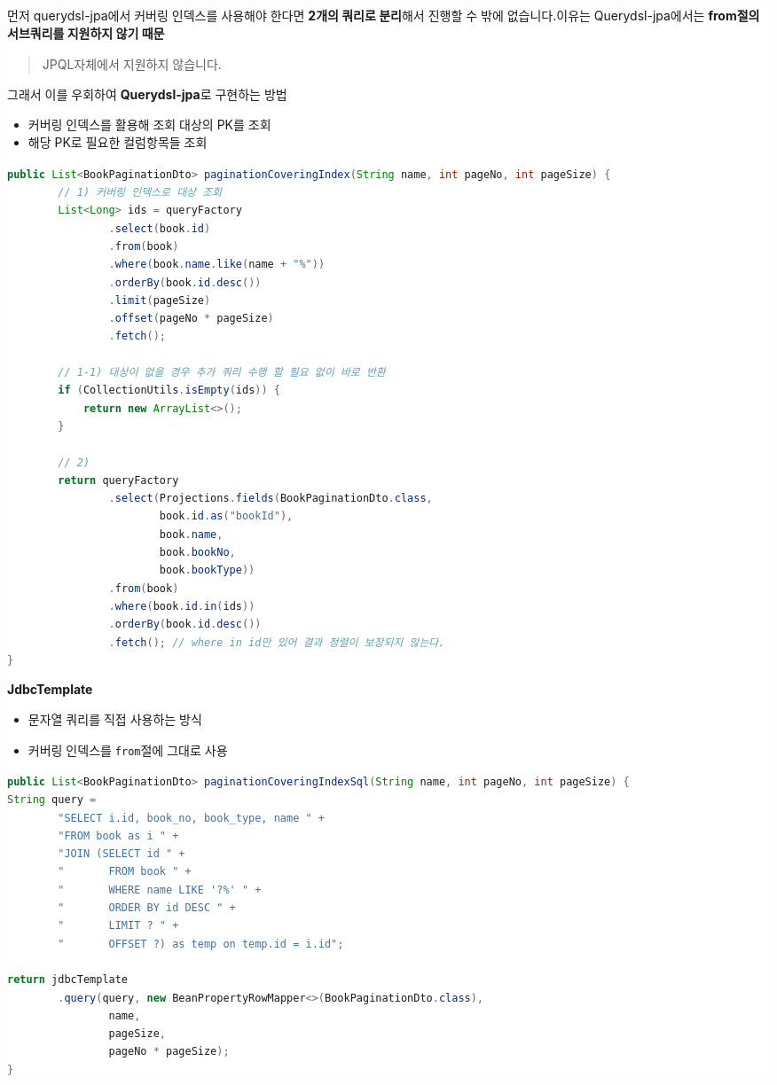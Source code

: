 먼저 querydsl-jpa에서 커버링 인덱스를 사용해야 한다면 **2개의 쿼리로 분리**해서 진행할 수 밖에 없습니다.이유는 Querydsl-jpa에서는 **from절의 서브쿼리를 지원하지 않기 때문**

> JPQL자체에서 지원하지 않습니다.
> 

그래서 이를 우회하여  **Querydsl-jpa**로 구현하는 방법

- 커버링 인덱스를 활용해 조회 대상의 PK를 조회
- 해당 PK로 필요한 컬럼항목들 조회

```java
public List<BookPaginationDto> paginationCoveringIndex(String name, int pageNo, int pageSize) {
        // 1) 커버링 인덱스로 대상 조회
        List<Long> ids = queryFactory
                .select(book.id)
                .from(book)
                .where(book.name.like(name + "%"))
                .orderBy(book.id.desc())
                .limit(pageSize)
                .offset(pageNo * pageSize)
                .fetch();

        // 1-1) 대상이 없을 경우 추가 쿼리 수행 할 필요 없이 바로 반환
        if (CollectionUtils.isEmpty(ids)) {
            return new ArrayList<>();
        }

        // 2)
        return queryFactory
                .select(Projections.fields(BookPaginationDto.class,
                        book.id.as("bookId"),
                        book.name,
                        book.bookNo,
                        book.bookType))
                .from(book)
                .where(book.id.in(ids))
                .orderBy(book.id.desc())
                .fetch(); // where in id만 있어 결과 정렬이 보장되지 않는다.
}
```

****JdbcTemplate****

- 문자열 쿼리를 직접 사용하는 방식

- 커버링 인덱스를 `from`절에 그대로 사용

```java
public List<BookPaginationDto> paginationCoveringIndexSql(String name, int pageNo, int pageSize) {
String query =
        "SELECT i.id, book_no, book_type, name " +
        "FROM book as i " +
        "JOIN (SELECT id " +
        "       FROM book " +
        "       WHERE name LIKE '?%' " +
        "       ORDER BY id DESC " +
        "       LIMIT ? " +
        "       OFFSET ?) as temp on temp.id = i.id";

return jdbcTemplate
        .query(query, new BeanPropertyRowMapper<>(BookPaginationDto.class),
                name,
                pageSize,
                pageNo * pageSize);
}
```
